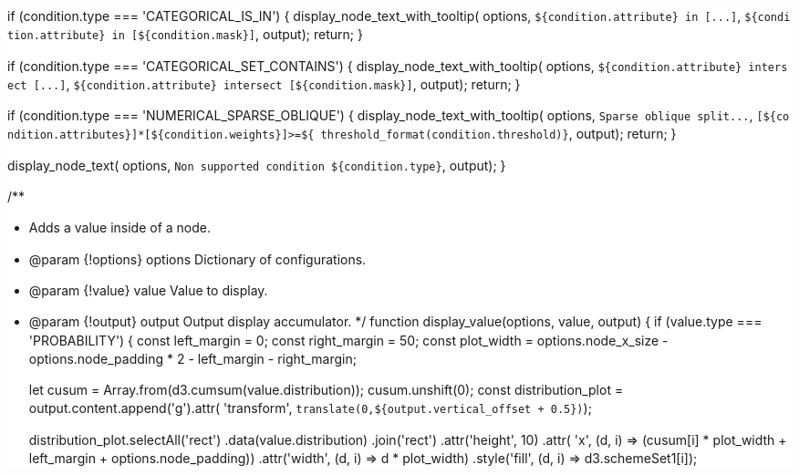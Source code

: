   if (condition.type === 'CATEGORICAL_IS_IN') {
    display_node_text_with_tooltip(
        options, `${condition.attribute} in [...]`,
        `${condition.attribute} in [${condition.mask}]`, output);
    return;
  }

  if (condition.type === 'CATEGORICAL_SET_CONTAINS') {
    display_node_text_with_tooltip(
        options, `${condition.attribute} intersect [...]`,
        `${condition.attribute} intersect [${condition.mask}]`, output);
    return;
  }

  if (condition.type === 'NUMERICAL_SPARSE_OBLIQUE') {
    display_node_text_with_tooltip(
        options, `Sparse oblique split...`,
        `[${condition.attributes}]*[${condition.weights}]>=${
            threshold_format(condition.threshold)}`,
        output);
    return;
  }

  display_node_text(
      options, `Non supported condition ${condition.type}`, output);
}

/**
 * Adds a value inside of a node.
 * @param {!options} options Dictionary of configurations.
 * @param {!value} value Value to display.
 * @param {!output} output Output display accumulator.
 */
function display_value(options, value, output) {
  if (value.type === 'PROBABILITY') {
    const left_margin = 0;
    const right_margin = 50;
    const plot_width = options.node_x_size - options.node_padding * 2 -
        left_margin - right_margin;

    let cusum = Array.from(d3.cumsum(value.distribution));
    cusum.unshift(0);
    const distribution_plot = output.content.append('g').attr(
        'transform', `translate(0,${output.vertical_offset + 0.5})`);

    distribution_plot.selectAll('rect')
        .data(value.distribution)
        .join('rect')
        .attr('height', 10)
        .attr(
            'x',
            (d, i) =>
                (cusum[i] * plot_width + left_margin + options.node_padding))
        .attr('width', (d, i) => d * plot_width)
        .style('fill', (d, i) => d3.schemeSet1[i]);
